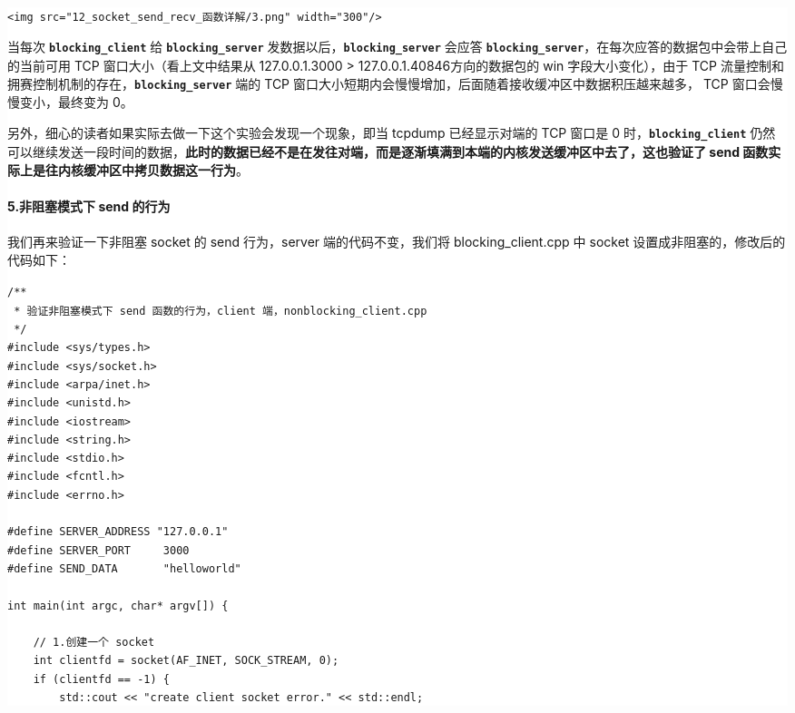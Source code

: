     <img src="12_socket_send_recv_函数详解/3.png" width="300"/>
</div>

当每次 **`blocking_client`** 给 **`blocking_server`** 发数据以后，**`blocking_server`** 会应答 **`blocking_server`**，在每次应答的数据包中会带上自己的当前可用 TCP 窗口大小（看上文中结果从 127.0.0.1.3000 > 127.0.0.1.40846方向的数据包的 win 字段大小变化），由于 TCP 流量控制和拥赛控制机制的存在，**`blocking_server`** 端的 TCP 窗口大小短期内会慢慢增加，后面随着接收缓冲区中数据积压越来越多， TCP 窗口会慢慢变小，最终变为 0。

另外，细心的读者如果实际去做一下这个实验会发现一个现象，即当 tcpdump 已经显示对端的 TCP 窗口是 0 时，**`blocking_client`** 仍然可以继续发送一段时间的数据，**此时的数据已经不是在发往对端，而是逐渐填满到本端的内核发送缓冲区中去了，这也验证了 send 函数实际上是往内核缓冲区中拷贝数据这一行为**。

#### 5.非阻塞模式下 send 的行为

我们再来验证一下非阻塞 socket 的 send 行为，server 端的代码不变，我们将 blocking_client.cpp 中 socket 设置成非阻塞的，修改后的代码如下：

```cpp{.line-numbers}
/**
 * 验证非阻塞模式下 send 函数的行为，client 端，nonblocking_client.cpp
 */
#include <sys/types.h> 
#include <sys/socket.h>
#include <arpa/inet.h>
#include <unistd.h>
#include <iostream>
#include <string.h>
#include <stdio.h>
#include <fcntl.h>
#include <errno.h>

#define SERVER_ADDRESS "127.0.0.1"
#define SERVER_PORT     3000
#define SEND_DATA       "helloworld"

int main(int argc, char* argv[]) {

    // 1.创建一个 socket
    int clientfd = socket(AF_INET, SOCK_STREAM, 0);
    if (clientfd == -1) {
        std::cout << "create client socket error." << std::endl;
```